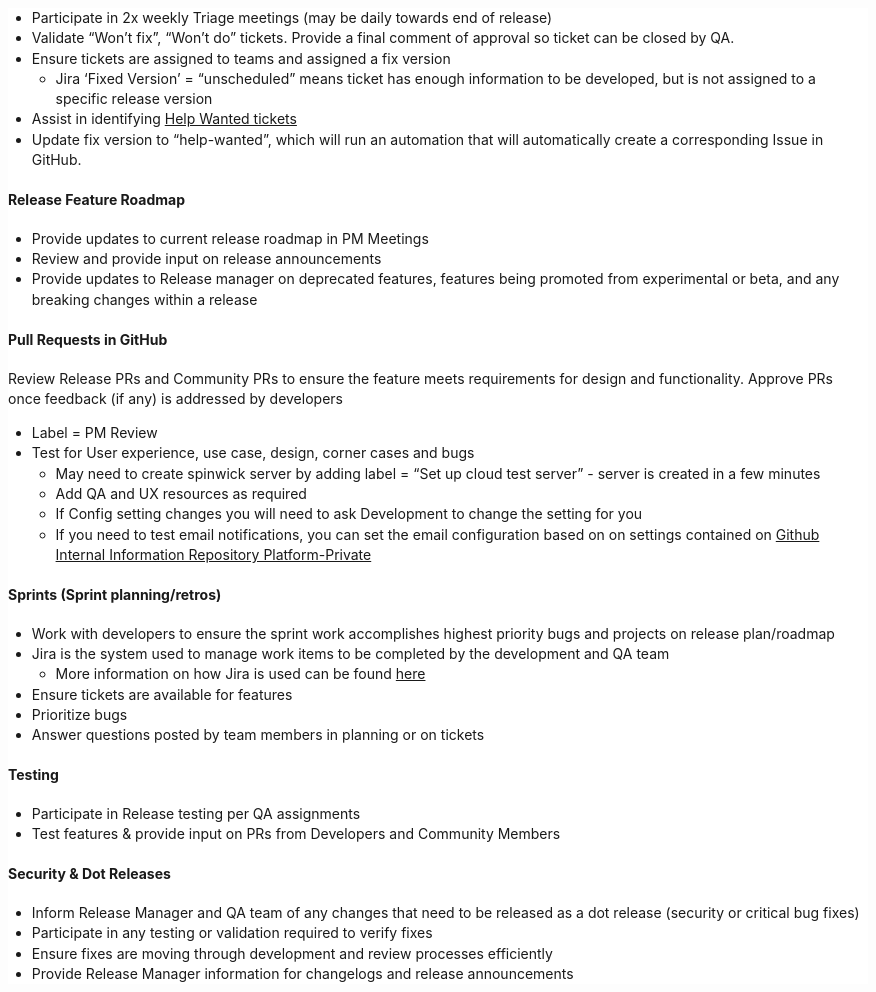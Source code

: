 * Participate in 2x weekly Triage meetings \(may be daily towards end of release\)
* Validate “Won’t fix”, “Won’t do” tickets.  Provide a final comment of approval so ticket can be closed by QA.
* Ensure tickets are assigned to teams and assigned a fix version 
  * Jira ‘Fixed Version’ = “unscheduled” means ticket has enough information to be developed, but is not assigned to a specific release version
* Assist in identifying [Help Wanted tickets](https://docs.mattermost.com/process/help-wanted.html)
* Update fix version to “help-wanted”, which will run an automation that will automatically create a corresponding Issue in GitHub.  

#### Release Feature Roadmap

* Provide updates to current release roadmap in PM Meetings
* Review and provide input on release announcements
* Provide updates to Release manager on deprecated features, features being promoted from experimental or beta, and any breaking changes within a release

#### Pull Requests in GitHub

Review Release PRs and Community PRs to ensure the feature meets requirements for design and functionality. Approve PRs once feedback \(if any\) is addressed by developers

* Label = PM Review
* Test for User experience, use case, design, corner cases and bugs
  * May need to create spinwick server by adding label = “Set up cloud test server” - server is created in a few minutes
  * Add QA and UX resources as required 
  * If Config setting changes you will need to ask Development to change the setting for you
  * If you need to test email notifications, you can set the email configuration based on on settings contained on [Github Internal Information Repository Platform-Private](https://github.com/lindalumitchell/platform-private/blob/af19e46ab3f6561e36a2b01b44edc6a0232d4755/config/spinmint-email.txt)

#### Sprints \(Sprint planning/retros\)

* Work with developers to ensure the sprint work accomplishes highest priority bugs and projects on release plan/roadmap
* Jira is the system used to manage work items to be completed by the development and QA team
  * More information on how Jira is used can be found [here](https://docs.google.com/document/d/1PMGeoh95CyLZ2lfAjOh6p2HuFrysx5HXit8XoOrm8Pg/edit)
* Ensure tickets are available for features
* Prioritize bugs
* Answer questions posted by team members in planning or on tickets  

#### Testing

* Participate in Release testing per QA assignments
* Test features & provide input on PRs from Developers and Community Members

#### Security & Dot Releases

* Inform Release Manager and QA team of any changes that need to be released as a dot release \(security or critical bug fixes\)
* Participate in any testing or validation required to verify fixes
* Ensure fixes are moving through development and review processes efficiently
* Provide Release Manager information for changelogs and release announcements 
